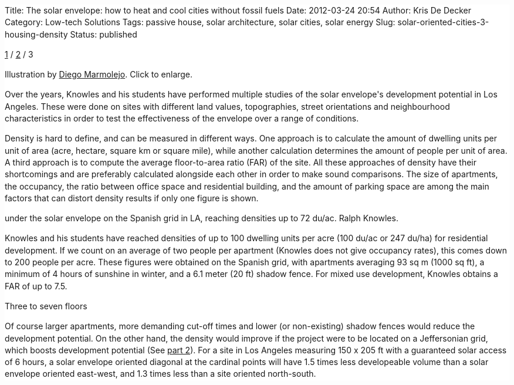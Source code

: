 Title: The solar envelope: how to heat and cool cities without fossil fuels
Date: 2012-03-24 20:54
Author: Kris De Decker
Category: Low-tech Solutions
Tags: passive house, solar architecture, solar cities, solar energy
Slug: solar-oriented-cities-3-housing-density
Status: published

[1]({filename}/posts/solar-oriented-cities-1-the-solar-envelope.md)
/
[2]({filename}/posts/solar-oriented-cities-2-solar-access-in-19th-century-cities.md)
/ 3



Illustration by [Diego Marmolejo](http://ddidak.blogspot.com.es/). Click
to enlarge.


Over the years, Knowles and his students have performed multiple studies
of the solar envelope's development potential in Los Angeles. These were
done on sites with different land values, topographies, street
orientations and neighbourhood characteristics in order to test the
effectiveness of the envelope over a range of conditions.

Density is hard to define, and can be measured in different ways. One
approach is to calculate the amount of dwelling units per unit of area
(acre, hectare, square km or square mile), while another calculation
determines the amount of people per unit of area. A third approach is to
compute the average floor-to-area ratio (FAR) of the site. All these
approaches of density have their shortcomings and are preferably
calculated alongside each other in order to make sound comparisons. The
size of apartments, the occupancy, the ratio between office space and
residential building, and the amount of parking space are among the main
factors that can distort density results if only one figure is shown.


under the solar envelope on the Spanish grid in LA, reaching densities
up to 72 du/ac. Ralph Knowles.

Knowles and his students have reached densities of up to 100 dwelling
units per acre (100 du/ac or 247 du/ha) for residential development. If
we count on an average of two people per apartment (Knowles does not
give occupancy rates), this comes down to 200 people per acre. These
figures were obtained on the Spanish grid, with apartments averaging 93
sq m (1000 sq ft), a minimum of 4 hours of sunshine in winter, and a 6.1
meter (20 ft) shadow fence. For mixed use development, Knowles obtains a
FAR of up to 7.5.

Three to seven floors

Of course larger apartments, more demanding cut-off times and lower (or
non-existing) shadow fences would reduce the development potential. On
the other hand, the density would improve if the project were to be
located on a Jeffersonian grid, which boosts development potential (See
[part
2]({filename}/posts/solar-oriented-cities-2-solar-access-in-19th-century-cities.md)).
For a site in Los Angeles measuring 150 x 205 ft with a guaranteed solar
access of 6 hours, a solar envelope oriented diagonal at the cardinal
points will have 1.5 times less developeable volume than a solar
envelope oriented east-west, and 1.3 times less than a site oriented
north-south.
